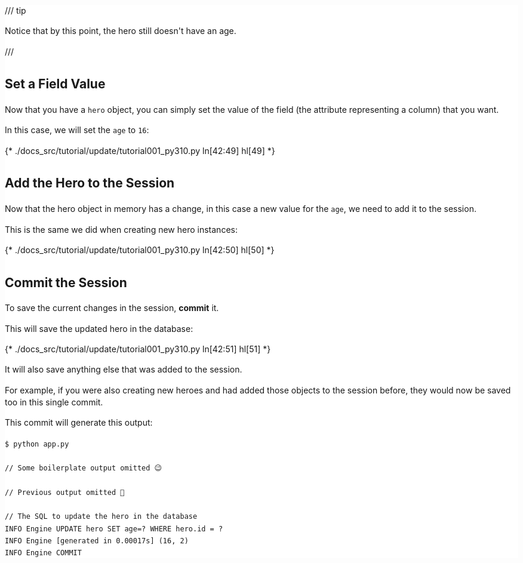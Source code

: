 </div>

/// tip

Notice that by this point, the hero still doesn't have an age.

///

## Set a Field Value

Now that you have a `hero` object, you can simply set the value of the field (the attribute representing a column) that you want.

In this case, we will set the `age` to `16`:

{* ./docs_src/tutorial/update/tutorial001_py310.py ln[42:49] hl[49] *}

## Add the Hero to the Session

Now that the hero object in memory has a change, in this case a new value for the `age`, we need to add it to the session.

This is the same we did when creating new hero instances:

{* ./docs_src/tutorial/update/tutorial001_py310.py ln[42:50] hl[50] *}

## Commit the Session

To save the current changes in the session, **commit** it.

This will save the updated hero in the database:

{* ./docs_src/tutorial/update/tutorial001_py310.py ln[42:51] hl[51] *}

It will also save anything else that was added to the session.

For example, if you were also creating new heroes and had added those objects to the session before, they would now be saved too in this single commit.

This commit will generate this output:

<div class="termy">

```console
$ python app.py

// Some boilerplate output omitted 😉

// Previous output omitted 🙈

// The SQL to update the hero in the database
INFO Engine UPDATE hero SET age=? WHERE hero.id = ?
INFO Engine [generated in 0.00017s] (16, 2)
INFO Engine COMMIT
```

</div>
